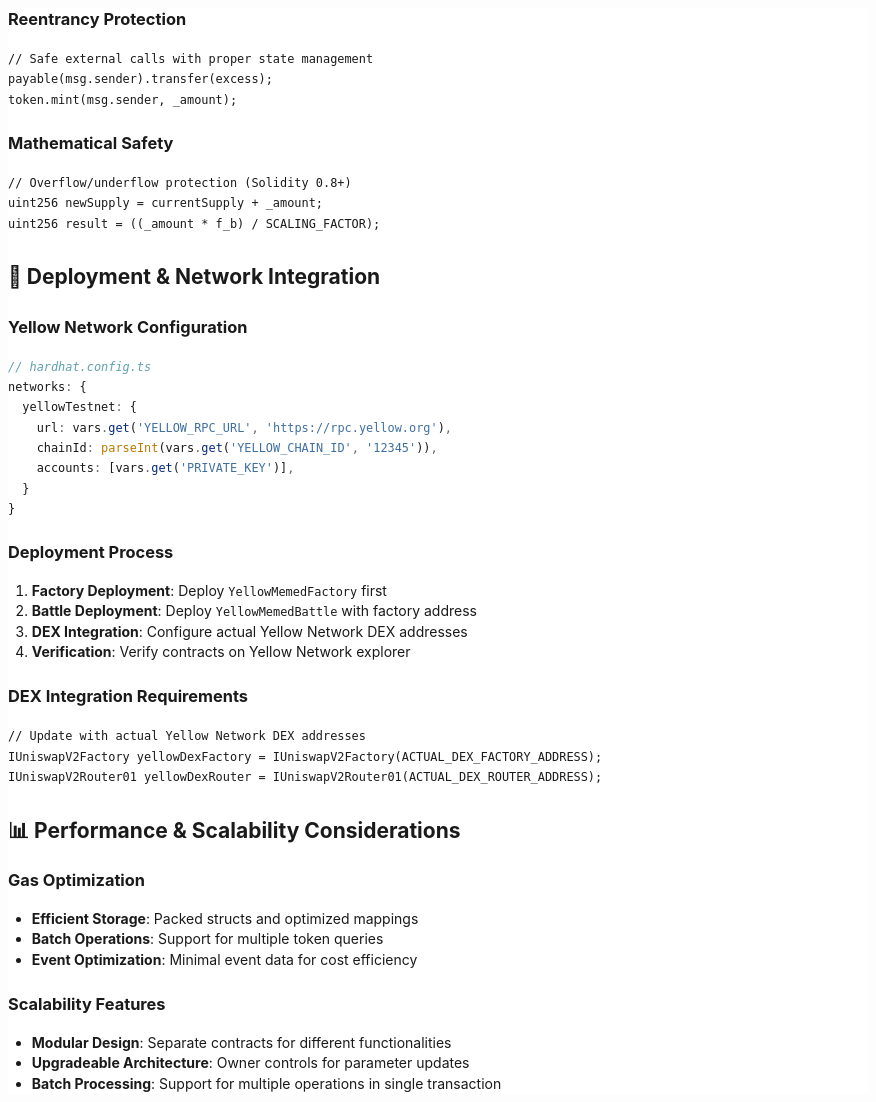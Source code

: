### Reentrancy Protection
```solidity
// Safe external calls with proper state management
payable(msg.sender).transfer(excess);
token.mint(msg.sender, _amount);
```

### Mathematical Safety
```solidity
// Overflow/underflow protection (Solidity 0.8+)
uint256 newSupply = currentSupply + _amount;
uint256 result = ((_amount * f_b) / SCALING_FACTOR);
```

## 🚀 Deployment & Network Integration

### Yellow Network Configuration
```typescript
// hardhat.config.ts
networks: {
  yellowTestnet: {
    url: vars.get('YELLOW_RPC_URL', 'https://rpc.yellow.org'),
    chainId: parseInt(vars.get('YELLOW_CHAIN_ID', '12345')),
    accounts: [vars.get('PRIVATE_KEY')],
  }
}
```

### Deployment Process
1. **Factory Deployment**: Deploy `YellowMemedFactory` first
2. **Battle Deployment**: Deploy `YellowMemedBattle` with factory address
3. **DEX Integration**: Configure actual Yellow Network DEX addresses
4. **Verification**: Verify contracts on Yellow Network explorer

### DEX Integration Requirements
```solidity
// Update with actual Yellow Network DEX addresses
IUniswapV2Factory yellowDexFactory = IUniswapV2Factory(ACTUAL_DEX_FACTORY_ADDRESS);
IUniswapV2Router01 yellowDexRouter = IUniswapV2Router01(ACTUAL_DEX_ROUTER_ADDRESS);
```

## 📊 Performance & Scalability Considerations

### Gas Optimization
- **Efficient Storage**: Packed structs and optimized mappings
- **Batch Operations**: Support for multiple token queries
- **Event Optimization**: Minimal event data for cost efficiency

### Scalability Features
- **Modular Design**: Separate contracts for different functionalities
- **Upgradeable Architecture**: Owner controls for parameter updates
- **Batch Processing**: Support for multiple operations in single transaction
